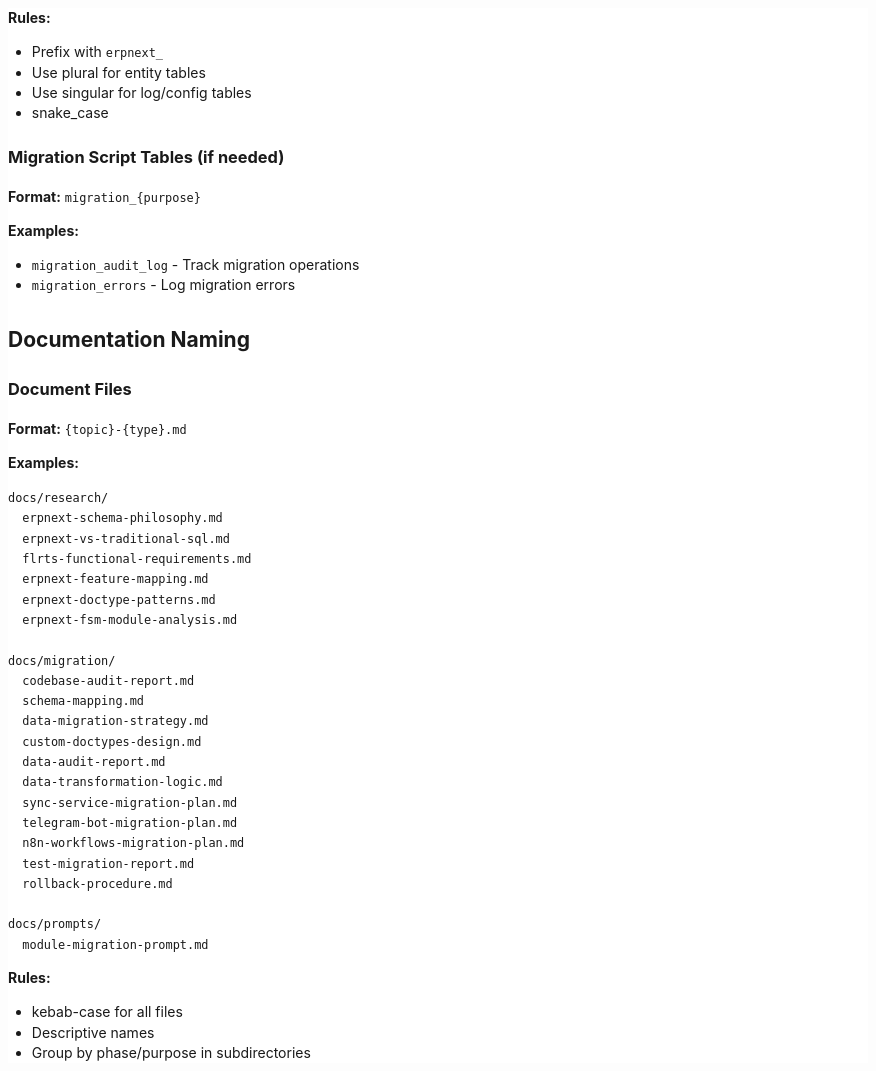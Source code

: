 **Rules:**

- Prefix with `erpnext_`
- Use plural for entity tables
- Use singular for log/config tables
- snake_case

### Migration Script Tables (if needed)

**Format:** `migration_{purpose}`

**Examples:**

- `migration_audit_log` - Track migration operations
- `migration_errors` - Log migration errors

## Documentation Naming

### Document Files

**Format:** `{topic}-{type}.md`

**Examples:**

```
docs/research/
  erpnext-schema-philosophy.md
  erpnext-vs-traditional-sql.md
  flrts-functional-requirements.md
  erpnext-feature-mapping.md
  erpnext-doctype-patterns.md
  erpnext-fsm-module-analysis.md

docs/migration/
  codebase-audit-report.md
  schema-mapping.md
  data-migration-strategy.md
  custom-doctypes-design.md
  data-audit-report.md
  data-transformation-logic.md
  sync-service-migration-plan.md
  telegram-bot-migration-plan.md
  n8n-workflows-migration-plan.md
  test-migration-report.md
  rollback-procedure.md

docs/prompts/
  module-migration-prompt.md
```

**Rules:**

- kebab-case for all files
- Descriptive names
- Group by phase/purpose in subdirectories
